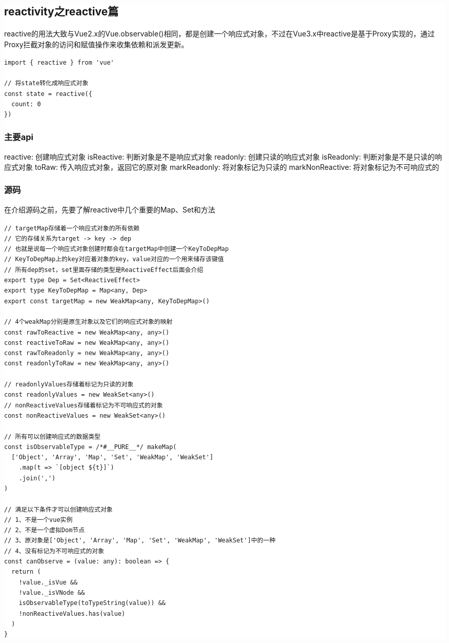 ## reactivity之reactive篇

reactive的用法大致与Vue2.x的Vue.observable()相同，都是创建一个响应式对象，不过在Vue3.x中reactive是基于Proxy实现的，通过Proxy拦截对象的访问和赋值操作来收集依赖和派发更新。

    import { reactive } from 'vue'

    // 将state转化成响应式对象
    const state = reactive({
      count: 0
    })

### 主要api

reactive: 创建响应式对象
isReactive: 判断对象是不是响应式对象
readonly: 创建只读的响应式对象
isReadonly: 判断对象是不是只读的响应式对象
toRaw: 传入响应式对象，返回它的原对象
markReadonly: 将对象标记为只读的
markNonReactive: 将对象标记为不可响应式的

### 源码

在介绍源码之前，先要了解reactive中几个重要的Map、Set和方法

    // targetMap存储着一个响应式对象的所有依赖
    // 它的存储关系为target -> key -> dep
    // 也就是说每一个响应式对象创建时都会在targetMap中创建一个KeyToDepMap
    // KeyToDepMap上的key对应着对象的key，value对应的一个用来储存该键值
    // 所有dep的set，set里面存储的类型是ReactiveEffect后面会介绍
    export type Dep = Set<ReactiveEffect>
    export type KeyToDepMap = Map<any, Dep>
    export const targetMap = new WeakMap<any, KeyToDepMap>()

    // 4个weakMap分别是原生对象以及它们的响应式对象的映射
    const rawToReactive = new WeakMap<any, any>()
    const reactiveToRaw = new WeakMap<any, any>()
    const rawToReadonly = new WeakMap<any, any>()
    const readonlyToRaw = new WeakMap<any, any>()

    // readonlyValues存储着标记为只读的对象
    const readonlyValues = new WeakSet<any>()
    // nonReactiveValues存储着标记为不可响应式的对象
    const nonReactiveValues = new WeakSet<any>()

    // 所有可以创建响应式的数据类型
    const isObservableType = /*#__PURE__*/ makeMap(
      ['Object', 'Array', 'Map', 'Set', 'WeakMap', 'WeakSet']
        .map(t => `[object ${t}]`)
        .join(',')
    )

    // 满足以下条件才可以创建响应式对象
    // 1、不是一个vue实例
    // 2、不是一个虚拟Dom节点
    // 3、原对象是['Object', 'Array', 'Map', 'Set', 'WeakMap', 'WeakSet']中的一种
    // 4、没有标记为不可响应式的对象
    const canObserve = (value: any): boolean => {
      return (
        !value._isVue &&
        !value._isVNode &&
        isObservableType(toTypeString(value)) &&
        !nonReactiveValues.has(value)
      )
    }
